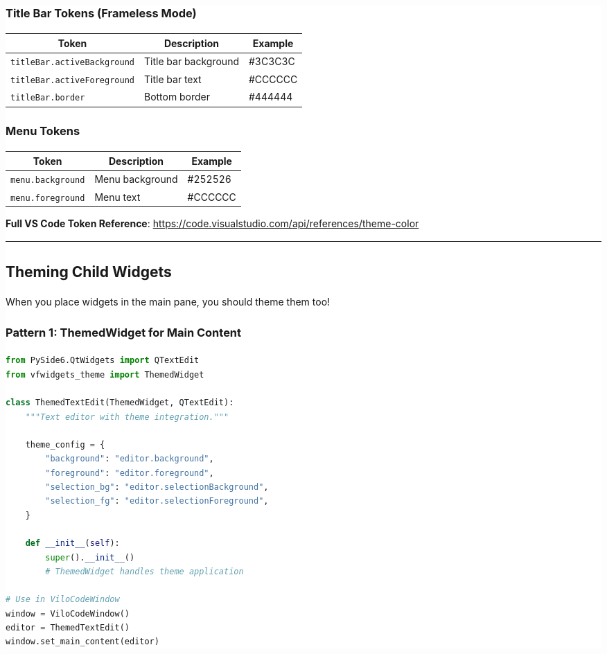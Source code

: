 ### Title Bar Tokens (Frameless Mode)

| Token | Description | Example |
|-------|-------------|---------|
| `titleBar.activeBackground` | Title bar background | #3C3C3C |
| `titleBar.activeForeground` | Title bar text | #CCCCCC |
| `titleBar.border` | Bottom border | #444444 |

### Menu Tokens

| Token | Description | Example |
|-------|-------------|---------|
| `menu.background` | Menu background | #252526 |
| `menu.foreground` | Menu text | #CCCCCC |

**Full VS Code Token Reference**: https://code.visualstudio.com/api/references/theme-color

---

## Theming Child Widgets

When you place widgets in the main pane, you should theme them too!

### Pattern 1: ThemedWidget for Main Content

```python
from PySide6.QtWidgets import QTextEdit
from vfwidgets_theme import ThemedWidget

class ThemedTextEdit(ThemedWidget, QTextEdit):
    """Text editor with theme integration."""

    theme_config = {
        "background": "editor.background",
        "foreground": "editor.foreground",
        "selection_bg": "editor.selectionBackground",
        "selection_fg": "editor.selectionForeground",
    }

    def __init__(self):
        super().__init__()
        # ThemedWidget handles theme application

# Use in ViloCodeWindow
window = ViloCodeWindow()
editor = ThemedTextEdit()
window.set_main_content(editor)
```
